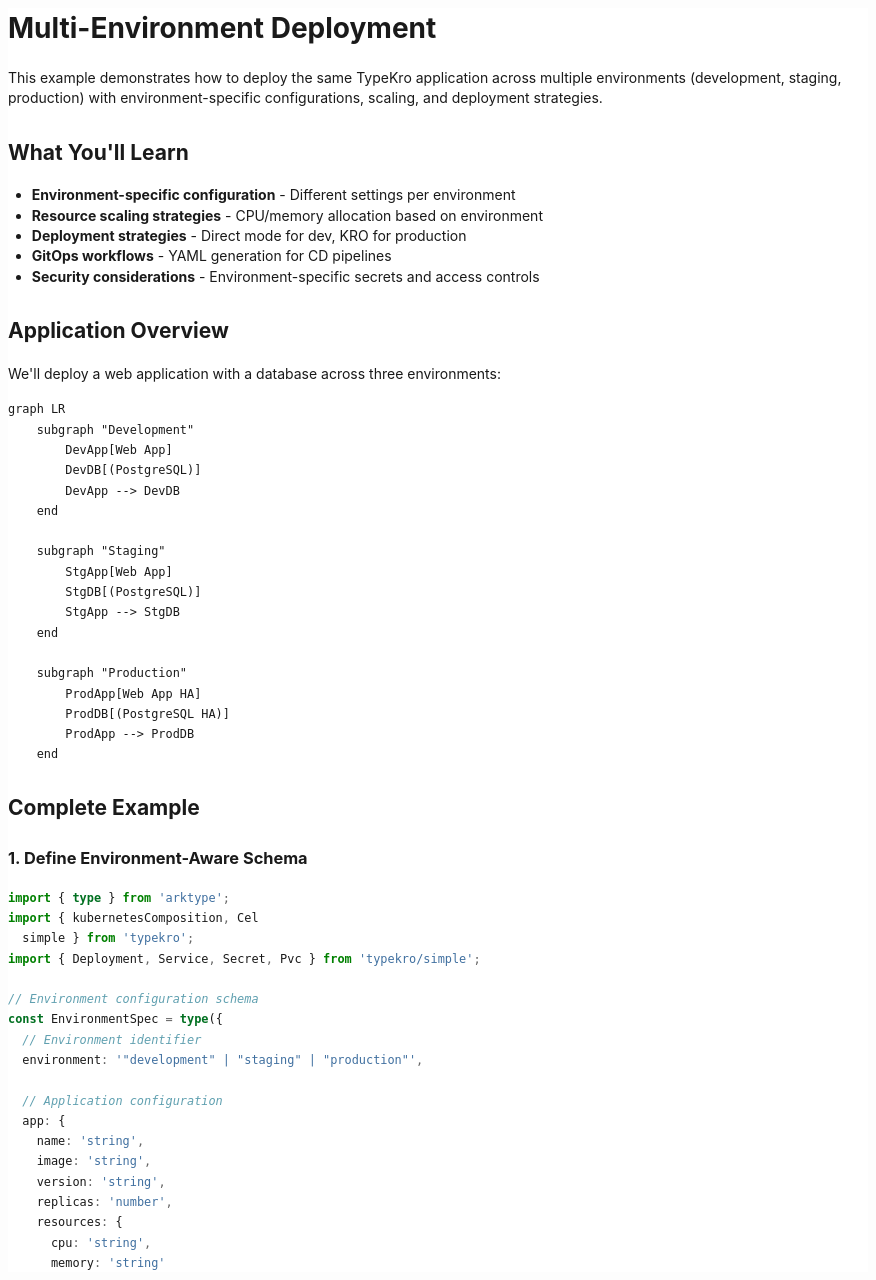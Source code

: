 # Multi-Environment Deployment

This example demonstrates how to deploy the same TypeKro application across multiple environments (development, staging, production) with environment-specific configurations, scaling, and deployment strategies.

## What You'll Learn

- **Environment-specific configuration** - Different settings per environment
- **Resource scaling strategies** - CPU/memory allocation based on environment
- **Deployment strategies** - Direct mode for dev, KRO for production
- **GitOps workflows** - YAML generation for CD pipelines
- **Security considerations** - Environment-specific secrets and access controls

## Application Overview

We'll deploy a web application with a database across three environments:

```mermaid
graph LR
    subgraph "Development"
        DevApp[Web App]
        DevDB[(PostgreSQL)]
        DevApp --> DevDB
    end
    
    subgraph "Staging" 
        StgApp[Web App]
        StgDB[(PostgreSQL)]
        StgApp --> StgDB
    end
    
    subgraph "Production"
        ProdApp[Web App HA]
        ProdDB[(PostgreSQL HA)]
        ProdApp --> ProdDB
    end
```

## Complete Example

### 1. Define Environment-Aware Schema

```typescript
import { type } from 'arktype';
import { kubernetesComposition, Cel 
  simple } from 'typekro';
import { Deployment, Service, Secret, Pvc } from 'typekro/simple';

// Environment configuration schema
const EnvironmentSpec = type({
  // Environment identifier
  environment: '"development" | "staging" | "production"',
  
  // Application configuration
  app: {
    name: 'string',
    image: 'string',
    version: 'string',
    replicas: 'number',
    resources: {
      cpu: 'string',
      memory: 'string'
```